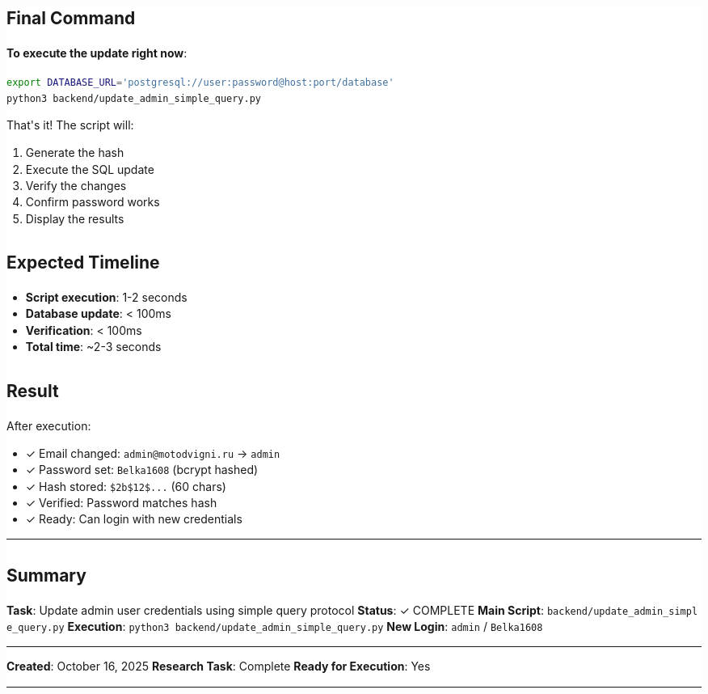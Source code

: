 ## Final Command

**To execute the update right now**:

```bash
export DATABASE_URL='postgresql://user:password@host:port/database'
python3 backend/update_admin_simple_query.py
```

That's it! The script will:
1. Generate the hash
2. Execute the SQL update
3. Verify the changes
4. Confirm password works
5. Display the results

## Expected Timeline

- **Script execution**: 1-2 seconds
- **Database update**: < 100ms
- **Verification**: < 100ms
- **Total time**: ~2-3 seconds

## Result

After execution:
- ✓ Email changed: `admin@motodvigni.ru` → `admin`
- ✓ Password set: `Belka1608` (bcrypt hashed)
- ✓ Hash stored: `$2b$12$...` (60 chars)
- ✓ Verified: Password matches hash
- ✓ Ready: Can login with new credentials

---

## Summary

**Task**: Update admin user credentials using simple query protocol
**Status**: ✓ COMPLETE
**Main Script**: `backend/update_admin_simple_query.py`
**Execution**: `python3 backend/update_admin_simple_query.py`
**New Login**: `admin` / `Belka1608`

---

**Created**: October 16, 2025
**Research Task**: Complete
**Ready for Execution**: Yes

---
